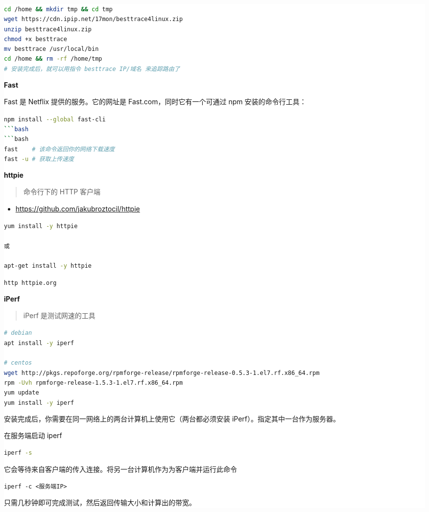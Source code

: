 ```bash
cd /home && mkdir tmp && cd tmp
wget https://cdn.ipip.net/17mon/besttrace4linux.zip
unzip besttrace4linux.zip
chmod +x besttrace
mv besttrace /usr/local/bin
cd /home && rm -rf /home/tmp
# 安装完成后，就可以用指令 besttrace IP/域名 来追踪路由了
```

**Fast**

Fast 是 Netflix 提供的服务。它的网址是 Fast.com，同时它有一个可通过 npm 安装的命令行工具：
```bash
npm install --global fast-cli
```bash
```bash
fast    # 该命令返回你的网络下载速度
fast -u # 获取上传速度
```

**httpie**

> 命令行下的 HTTP 客户端

- https://github.com/jakubroztocil/httpie

```bash
yum install -y httpie

或

apt-get install -y httpie
```

```bash
http httpie.org
```

**iPerf**

> iPerf 是测试网速的工具

```bash
# debian
apt install -y iperf

# centos
wget http://pkgs.repoforge.org/rpmforge-release/rpmforge-release-0.5.3-1.el7.rf.x86_64.rpm
rpm -Uvh rpmforge-release-1.5.3-1.el7.rf.x86_64.rpm
yum update
yum install -y iperf
```
安装完成后，你需要在同一网络上的两台计算机上使用它（两台都必须安装 iPerf）。指定其中一台作为服务器。

在服务端启动 iperf
```bash
iperf -s
```
它会等待来自客户端的传入连接。将另一台计算机作为为客户端并运行此命令
```
iperf -c <服务端IP>
```
只需几秒钟即可完成测试，然后返回传输大小和计算出的带宽。
